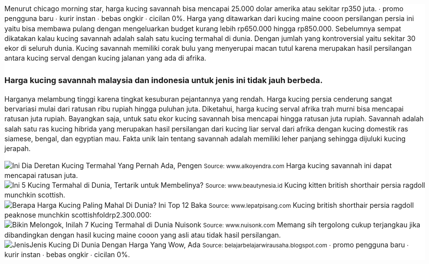 Menurut chicago morning star, harga kucing savannah bisa mencapai 25.000 dolar amerika atau sekitar rp350 juta. ∙ promo pengguna baru ∙ kurir instan ∙ bebas ongkir ∙ cicilan 0%. Harga yang ditawarkan dari kucing maine cooon persilangan persia ini yaitu bisa membawa pulang dengan mengeluarkan budget kurang lebih rp650.000 hingga rp850.000. Sebelumnya sempat dikatakan kalau kucing savannah adalah salah satu kucing termahal di dunia. Dengan jumlah yang kontroversial yaitu sekitar 30 ekor di seluruh dunia. Kucing savannah memiliki corak bulu yang menyerupai macan tutul karena merupakan hasil persilangan antara kucing serval dengan kucing jalanan yang ada di afrika.

### Harga kucing savannah malaysia dan indonesia untuk jenis ini tidak jauh berbeda.
Harganya melambung tinggi karena tingkat kesuburan pejantannya yang rendah. Harga kucing persia cenderung sangat bervariasi mulai dari ratusan ribu rupiah hingga puluhan juta. Diketahui, harga kucing serval afrika trah murni bisa mencapai ratusan juta rupiah. Bayangkan saja, untuk satu ekor kucing savannah bisa mencapai hingga ratusan juta rupiah. Savannah adalah salah satu ras kucing hibrida yang merupakan hasil persilangan dari kucing liar serval dari afrika dengan kucing domestik ras siamese, bengal, dan egyptian mau. Fakta unik lain tentang savannah adalah memiliki leher panjang sehingga dijuluki kucing jerapah.
</article>

<section>

<aside>
<img class="v-image ads-img" alt="Ini Dia Deretan Kucing Termahal Yang Pernah Ada, Pengen" src="https://1.bp.blogspot.com/-pewDiEW5JAQ/XgDD41v3cBI/AAAAAAAACpY/50MjbSNJoLQcbFDVa4nIhxIdxHkcSodFACEwYBhgL/s1600/Gambar-Kucing-Bengal.png" width="100%" onerror="this.onerror=null;this.src='data:image/gif;base64,R0lGODlhAQABAAAAACH5BAEKAAEALAAAAAABAAEAAAICTAEAOw==';" />
<small>Source: www.alkoyendra.com</small>
Harga kucing savannah ini dapat mencapai ratusan juta.
</aside>

<aside>
<img class="v-image ads-img" alt="Ini 5 Kucing Termahal di Dunia, Tertarik untuk Membelinya?" src="https://akcdn.detik.net.id/community/media/visual/2020/07/03/d0462a67-9e77-4168-87ee-490d4dcd451d_ori.jpeg?w=620&amp;q=90" width="100%" onerror="this.onerror=null;this.src='data:image/gif;base64,R0lGODlhAQABAAAAACH5BAEKAAEALAAAAAABAAEAAAICTAEAOw==';" />
<small>Source: www.beautynesia.id</small>
Kucing kitten british shorthair persia ragdoll munchkin scottish.
</aside>

<aside>
<img class="v-image ads-img" alt="Berapa Harga Kucing Paling Mahal Di Dunia? Ini Top 12 Baka" src="https://i0.wp.com/www.lepatpisang.com/wp-content/uploads/2019/08/berapa-harga-kucing-paling-mahal-di-dunia-ini-top-12-baka-kucing-termahal_5d4e9cd36ddad.jpeg" width="100%" onerror="this.onerror=null;this.src='data:image/gif;base64,R0lGODlhAQABAAAAACH5BAEKAAEALAAAAAABAAEAAAICTAEAOw==';" />
<small>Source: www.lepatpisang.com</small>
Kucing british shorthair persia ragdoll peaknose munchkin scottishfoldrp2.300.000:
</aside>

<aside>
<img class="v-image ads-img" alt="Bikin Melongok, Inilah 7 Kucing Termahal di Dunia Nuisonk" src="https://1.bp.blogspot.com/-WklCCp8JPY4/XYM5mYx4LlI/AAAAAAAABB0/tNfJmhobJuwFZDxECHdUVqQPcD5K8OsAwCLcBGAsYHQ/s1600/savanah.jpg" width="100%" onerror="this.onerror=null;this.src='data:image/gif;base64,R0lGODlhAQABAAAAACH5BAEKAAEALAAAAAABAAEAAAICTAEAOw==';" />
<small>Source: www.nuisonk.com</small>
Memang sih tergolong cukup terjangkau jika dibandingkan dengan hasil kucing maine cooon yang asli atau tidak hasil persilangan.
</aside>

<aside>
<img class="v-image ads-img" alt="JenisJenis Kucing Di Dunia Dengan Harga Yang Wow, Ada" src="https://blogunik.com/wp-content/uploads/2019/03/Ashera.jpg" width="100%" onerror="this.onerror=null;this.src='data:image/gif;base64,R0lGODlhAQABAAAAACH5BAEKAAEALAAAAAABAAEAAAICTAEAOw==';" />
<small>Source: belajarbelajarwirausaha.blogspot.com</small>
∙ promo pengguna baru ∙ kurir instan ∙ bebas ongkir ∙ cicilan 0%.
</aside>
